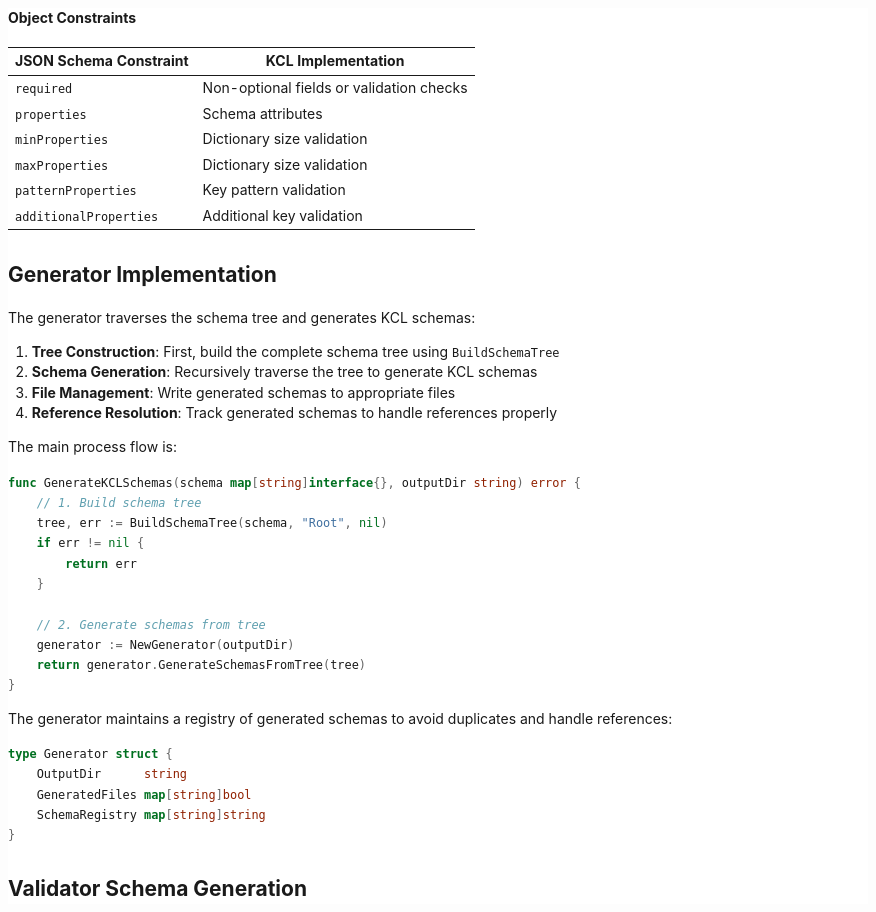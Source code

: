 ```go
```

#### Object Constraints

| JSON Schema Constraint | KCL Implementation |
|------------------------|-------------------|
| `required`             | Non-optional fields or validation checks |
| `properties`           | Schema attributes |
| `minProperties`        | Dictionary size validation |
| `maxProperties`        | Dictionary size validation |
| `patternProperties`    | Key pattern validation |
| `additionalProperties` | Additional key validation |

## Generator Implementation

The generator traverses the schema tree and generates KCL schemas:

1. **Tree Construction**: First, build the complete schema tree using `BuildSchemaTree`
2. **Schema Generation**: Recursively traverse the tree to generate KCL schemas
3. **File Management**: Write generated schemas to appropriate files
4. **Reference Resolution**: Track generated schemas to handle references properly

The main process flow is:

```go
func GenerateKCLSchemas(schema map[string]interface{}, outputDir string) error {
    // 1. Build schema tree
    tree, err := BuildSchemaTree(schema, "Root", nil)
    if err != nil {
        return err
    }
    
    // 2. Generate schemas from tree
    generator := NewGenerator(outputDir)
    return generator.GenerateSchemasFromTree(tree)
}
```

The generator maintains a registry of generated schemas to avoid duplicates and handle references:

```go
type Generator struct {
    OutputDir      string
    GeneratedFiles map[string]bool
    SchemaRegistry map[string]string
}
```

## Validator Schema Generation
